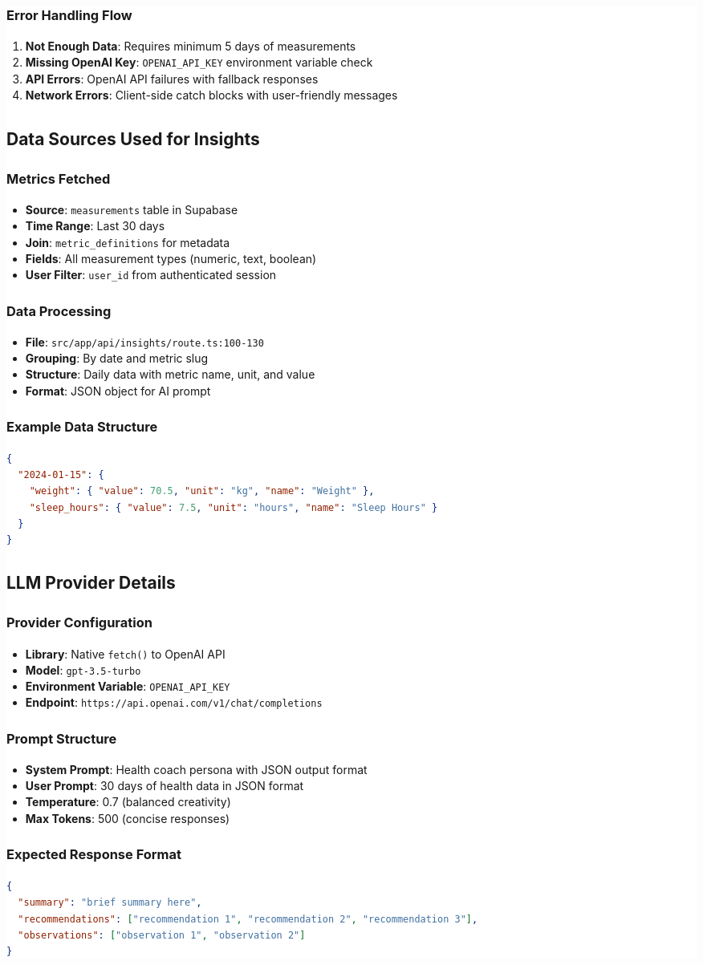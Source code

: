 ### Error Handling Flow
1. **Not Enough Data**: Requires minimum 5 days of measurements
2. **Missing OpenAI Key**: `OPENAI_API_KEY` environment variable check
3. **API Errors**: OpenAI API failures with fallback responses
4. **Network Errors**: Client-side catch blocks with user-friendly messages

## Data Sources Used for Insights

### Metrics Fetched
- **Source**: `measurements` table in Supabase
- **Time Range**: Last 30 days
- **Join**: `metric_definitions` for metadata
- **Fields**: All measurement types (numeric, text, boolean)
- **User Filter**: `user_id` from authenticated session

### Data Processing
- **File**: `src/app/api/insights/route.ts:100-130`
- **Grouping**: By date and metric slug
- **Structure**: Daily data with metric name, unit, and value
- **Format**: JSON object for AI prompt

### Example Data Structure
```json
{
  "2024-01-15": {
    "weight": { "value": 70.5, "unit": "kg", "name": "Weight" },
    "sleep_hours": { "value": 7.5, "unit": "hours", "name": "Sleep Hours" }
  }
}
```

## LLM Provider Details

### Provider Configuration
- **Library**: Native `fetch()` to OpenAI API
- **Model**: `gpt-3.5-turbo`
- **Environment Variable**: `OPENAI_API_KEY`
- **Endpoint**: `https://api.openai.com/v1/chat/completions`

### Prompt Structure
- **System Prompt**: Health coach persona with JSON output format
- **User Prompt**: 30 days of health data in JSON format
- **Temperature**: 0.7 (balanced creativity)
- **Max Tokens**: 500 (concise responses)

### Expected Response Format
```json
{
  "summary": "brief summary here",
  "recommendations": ["recommendation 1", "recommendation 2", "recommendation 3"],
  "observations": ["observation 1", "observation 2"]
}
```
